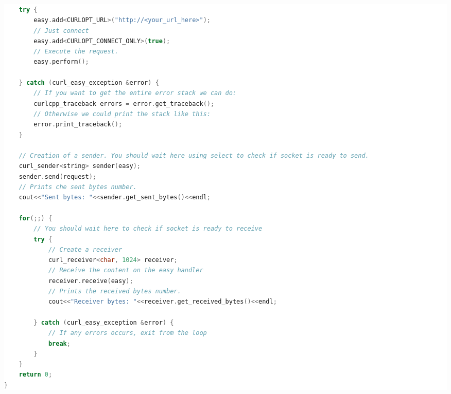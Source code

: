 `````c++
    try {
        easy.add<CURLOPT_URL>("http://<your_url_here>");
        // Just connect
        easy.add<CURLOPT_CONNECT_ONLY>(true);
        // Execute the request.
        easy.perform();

    } catch (curl_easy_exception &error) {
        // If you want to get the entire error stack we can do:
        curlcpp_traceback errors = error.get_traceback();
        // Otherwise we could print the stack like this:
        error.print_traceback();
    }
    
    // Creation of a sender. You should wait here using select to check if socket is ready to send.
    curl_sender<string> sender(easy);
    sender.send(request);
    // Prints che sent bytes number.
    cout<<"Sent bytes: "<<sender.get_sent_bytes()<<endl;

    for(;;) {
        // You should wait here to check if socket is ready to receive
        try {
            // Create a receiver
            curl_receiver<char, 1024> receiver;
            // Receive the content on the easy handler
            receiver.receive(easy);
            // Prints the received bytes number.
            cout<<"Receiver bytes: "<<receiver.get_received_bytes()<<endl;

        } catch (curl_easy_exception &error) {
            // If any errors occurs, exit from the loop
            break;
        }
    }
    return 0;
}
`````
